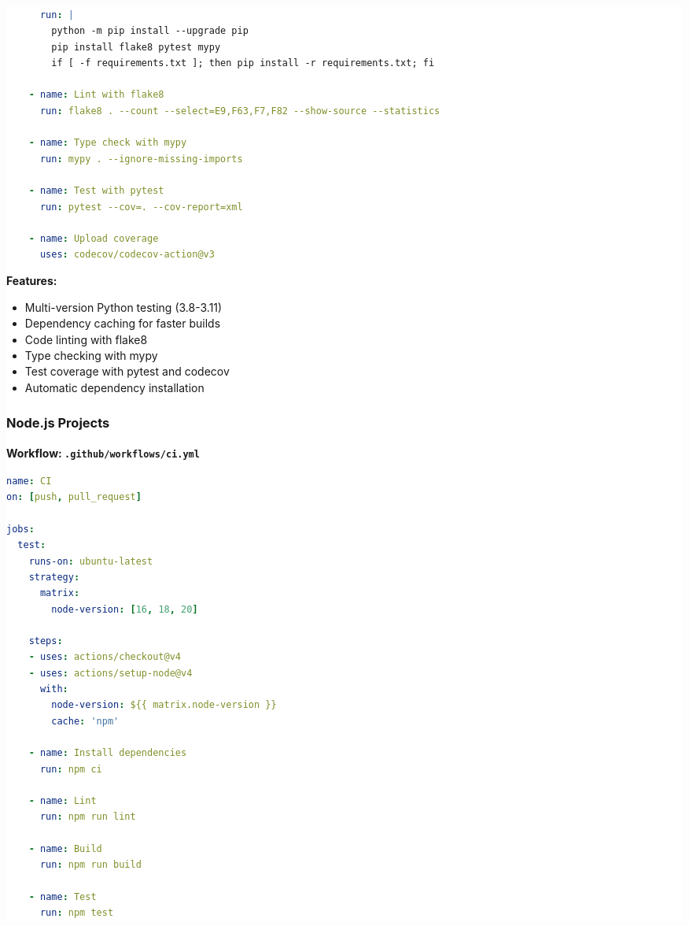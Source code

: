```yaml
      run: |
        python -m pip install --upgrade pip
        pip install flake8 pytest mypy
        if [ -f requirements.txt ]; then pip install -r requirements.txt; fi
    
    - name: Lint with flake8
      run: flake8 . --count --select=E9,F63,F7,F82 --show-source --statistics
    
    - name: Type check with mypy
      run: mypy . --ignore-missing-imports
    
    - name: Test with pytest
      run: pytest --cov=. --cov-report=xml
    
    - name: Upload coverage
      uses: codecov/codecov-action@v3
```

**Features:**
- Multi-version Python testing (3.8-3.11)
- Dependency caching for faster builds
- Code linting with flake8
- Type checking with mypy
- Test coverage with pytest and codecov
- Automatic dependency installation

### Node.js Projects

**Workflow: `.github/workflows/ci.yml`**

```yaml
name: CI
on: [push, pull_request]

jobs:
  test:
    runs-on: ubuntu-latest
    strategy:
      matrix:
        node-version: [16, 18, 20]
    
    steps:
    - uses: actions/checkout@v4
    - uses: actions/setup-node@v4
      with:
        node-version: ${{ matrix.node-version }}
        cache: 'npm'
    
    - name: Install dependencies
      run: npm ci
    
    - name: Lint
      run: npm run lint
    
    - name: Build
      run: npm run build
    
    - name: Test
      run: npm test
```
